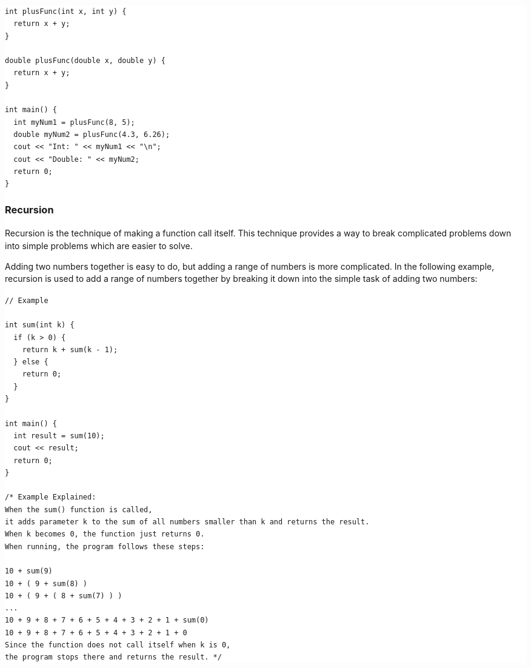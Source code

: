```
int plusFunc(int x, int y) {
  return x + y;
}

double plusFunc(double x, double y) {
  return x + y;
}

int main() {
  int myNum1 = plusFunc(8, 5);
  double myNum2 = plusFunc(4.3, 6.26);
  cout << "Int: " << myNum1 << "\n";
  cout << "Double: " << myNum2;
  return 0;
}
```
<a name="recur"></a>
### Recursion
Recursion is the technique of making a function call itself. This technique provides a way to break complicated problems down into simple problems which are easier to solve. <br>

Adding two numbers together is easy to do, but adding a range of numbers is more complicated. In the following example, recursion is used to add a range of numbers together by breaking it down into the simple task of adding two numbers:
```
// Example

int sum(int k) {
  if (k > 0) {
    return k + sum(k - 1);
  } else {
    return 0;
  }
}

int main() {
  int result = sum(10);
  cout << result;
  return 0;
}

/* Example Explained:
When the sum() function is called,
it adds parameter k to the sum of all numbers smaller than k and returns the result.
When k becomes 0, the function just returns 0.
When running, the program follows these steps:

10 + sum(9)
10 + ( 9 + sum(8) )
10 + ( 9 + ( 8 + sum(7) ) )
...
10 + 9 + 8 + 7 + 6 + 5 + 4 + 3 + 2 + 1 + sum(0)
10 + 9 + 8 + 7 + 6 + 5 + 4 + 3 + 2 + 1 + 0
Since the function does not call itself when k is 0,
the program stops there and returns the result. */
```
